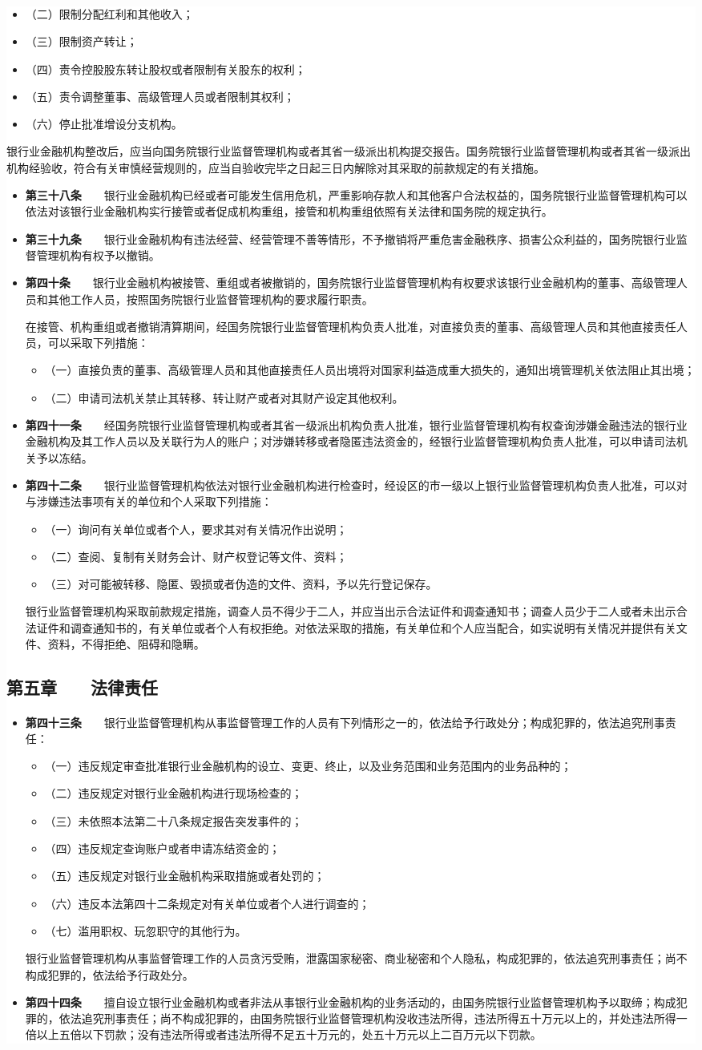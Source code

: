   - （二）限制分配红利和其他收入；

  - （三）限制资产转让；

  - （四）责令控股股东转让股权或者限制有关股东的权利；

  - （五）责令调整董事、高级管理人员或者限制其权利；

  - （六）停止批准增设分支机构。

  银行业金融机构整改后，应当向国务院银行业监督管理机构或者其省一级派出机构提交报告。国务院银行业监督管理机构或者其省一级派出机构经验收，符合有关审慎经营规则的，应当自验收完毕之日起三日内解除对其采取的前款规定的有关措施。

- **第三十八条**　　银行业金融机构已经或者可能发生信用危机，严重影响存款人和其他客户合法权益的，国务院银行业监督管理机构可以依法对该银行业金融机构实行接管或者促成机构重组，接管和机构重组依照有关法律和国务院的规定执行。

- **第三十九条**　　银行业金融机构有违法经营、经营管理不善等情形，不予撤销将严重危害金融秩序、损害公众利益的，国务院银行业监督管理机构有权予以撤销。

- **第四十条**　　银行业金融机构被接管、重组或者被撤销的，国务院银行业监督管理机构有权要求该银行业金融机构的董事、高级管理人员和其他工作人员，按照国务院银行业监督管理机构的要求履行职责。

  在接管、机构重组或者撤销清算期间，经国务院银行业监督管理机构负责人批准，对直接负责的董事、高级管理人员和其他直接责任人员，可以采取下列措施：

  - （一）直接负责的董事、高级管理人员和其他直接责任人员出境将对国家利益造成重大损失的，通知出境管理机关依法阻止其出境；

  - （二）申请司法机关禁止其转移、转让财产或者对其财产设定其他权利。

- **第四十一条**　　经国务院银行业监督管理机构或者其省一级派出机构负责人批准，银行业监督管理机构有权查询涉嫌金融违法的银行业金融机构及其工作人员以及关联行为人的账户；对涉嫌转移或者隐匿违法资金的，经银行业监督管理机构负责人批准，可以申请司法机关予以冻结。

- **第四十二条**　　银行业监督管理机构依法对银行业金融机构进行检查时，经设区的市一级以上银行业监督管理机构负责人批准，可以对与涉嫌违法事项有关的单位和个人采取下列措施：

  - （一）询问有关单位或者个人，要求其对有关情况作出说明；

  - （二）查阅、复制有关财务会计、财产权登记等文件、资料；

  - （三）对可能被转移、隐匿、毁损或者伪造的文件、资料，予以先行登记保存。

  银行业监督管理机构采取前款规定措施，调查人员不得少于二人，并应当出示合法证件和调查通知书；调查人员少于二人或者未出示合法证件和调查通知书的，有关单位或者个人有权拒绝。对依法采取的措施，有关单位和个人应当配合，如实说明有关情况并提供有关文件、资料，不得拒绝、阻碍和隐瞒。

## 第五章　　法律责任

- **第四十三条**　　银行业监督管理机构从事监督管理工作的人员有下列情形之一的，依法给予行政处分；构成犯罪的，依法追究刑事责任：

  - （一）违反规定审查批准银行业金融机构的设立、变更、终止，以及业务范围和业务范围内的业务品种的；

  - （二）违反规定对银行业金融机构进行现场检查的；

  - （三）未依照本法第二十八条规定报告突发事件的；

  - （四）违反规定查询账户或者申请冻结资金的；

  - （五）违反规定对银行业金融机构采取措施或者处罚的；

  - （六）违反本法第四十二条规定对有关单位或者个人进行调查的；

  - （七）滥用职权、玩忽职守的其他行为。

  银行业监督管理机构从事监督管理工作的人员贪污受贿，泄露国家秘密、商业秘密和个人隐私，构成犯罪的，依法追究刑事责任；尚不构成犯罪的，依法给予行政处分。

- **第四十四条**　　擅自设立银行业金融机构或者非法从事银行业金融机构的业务活动的，由国务院银行业监督管理机构予以取缔；构成犯罪的，依法追究刑事责任；尚不构成犯罪的，由国务院银行业监督管理机构没收违法所得，违法所得五十万元以上的，并处违法所得一倍以上五倍以下罚款；没有违法所得或者违法所得不足五十万元的，处五十万元以上二百万元以下罚款。
